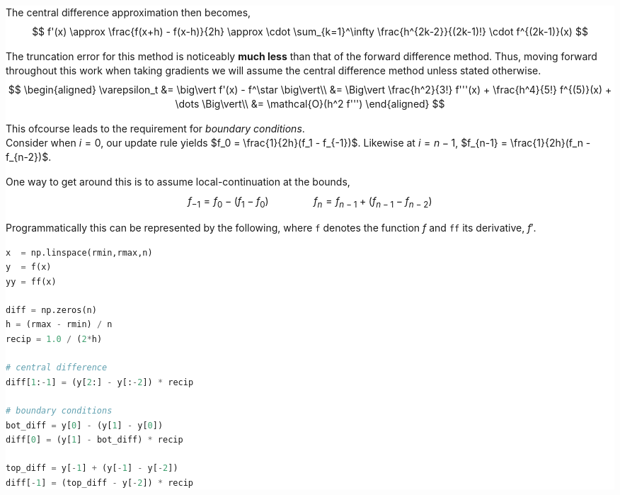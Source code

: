 The central difference approximation then becomes,
$$
f'(x) \approx \frac{f(x+h) - f(x-h)}{2h}
\approx \cdot \sum_{k=1}^\infty \frac{h^{2k-2}}{(2k-1)!} \cdot f^{(2k-1)}(x)
$$

The truncation error for this method is noticeably **much less** than that
of the forward difference method. Thus, moving forward throughout this
work when taking gradients we will assume the central difference method
unless stated otherwise.
$$
\begin{aligned}
\varepsilon_t 
&= \big\vert f'(x) - f^\star \big\vert\\
&= \Big\vert \frac{h^2}{3!} f'''(x) + \frac{h^4}{5!} f^{(5)}(x) + \dots \Big\vert\\
&= \mathcal{O}(h^2 f''')
\end{aligned}
$$

This ofcourse leads to the requirement for *boundary conditions*.  
Consider when $i=0$, our update rule yields 
$f_0 = \frac{1}{2h}(f_1 - f_{-1})$.
Likewise at $i=n-1$, 
$f_{n-1} = \frac{1}{2h}(f_n - f_{n-2})$.

One way to get around this is to assume local-continuation at the bounds,
$$
f_{-1} = f_0 - (f_1 - f_0) \qquad \qquad
f_{n} = f_{n-1} + (f_{n-1} - f_{n-2})
$$

Programmatically this can be represented by the following, where `f`
denotes the function $f$ and `ff` its derivative, $f'$.
```python
x  = np.linspace(rmin,rmax,n)
y  = f(x)
yy = ff(x)

diff = np.zeros(n)
h = (rmax - rmin) / n
recip = 1.0 / (2*h)

# central difference
diff[1:-1] = (y[2:] - y[:-2]) * recip

# boundary conditions
bot_diff = y[0] - (y[1] - y[0])
diff[0] = (y[1] - bot_diff) * recip

top_diff = y[-1] + (y[-1] - y[-2])
diff[-1] = (top_diff - y[-2]) * recip
```
